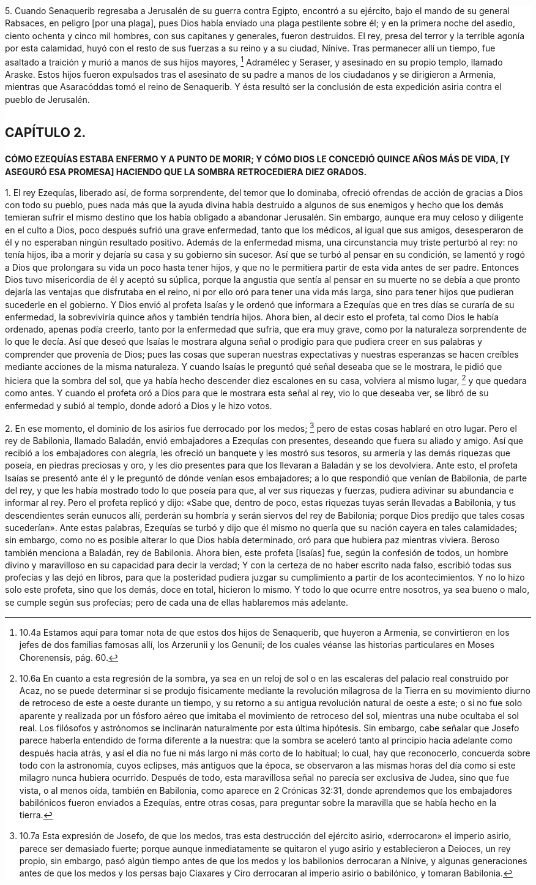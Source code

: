 <a id="v1_5"></a>5\. Cuando Senaquerib regresaba a Jerusalén de su guerra contra Egipto, encontró a su ejército, bajo el mando de su general Rabsaces, en peligro [por una plaga], pues Dios había enviado una plaga pestilente sobre él; y en la primera noche del asedio, ciento ochenta y cinco mil hombres, con sus capitanes y generales, fueron destruidos. El rey, presa del terror y la terrible agonía por esta calamidad, huyó con el resto de sus fuerzas a su reino y a su ciudad, Nínive. Tras permanecer allí un tiempo, fue asaltado a traición y murió a manos de sus hijos mayores, [^4] Adramélec y Seraser, y asesinado en su propio templo, llamado Araske. Estos hijos fueron expulsados ​​tras el asesinato de su padre a manos de los ciudadanos y se dirigieron a Armenia, mientras que Asaracóddas tomó el reino de Senaquerib. Y ésta resultó ser la conclusión de esta expedición asiria contra el pueblo de Jerusalén.

## CAPÍTULO 2.

**CÓMO EZEQUÍAS ESTABA ENFERMO Y A PUNTO DE MORIR; Y CÓMO DIOS LE CONCEDIÓ QUINCE AÑOS MÁS DE VIDA, \[Y ASEGURÓ ESA PROMESA\] HACIENDO QUE LA SOMBRA RETROCEDIERA DIEZ GRADOS.**

<a id="v2_1"></a>1\. El rey Ezequías, liberado así, de forma sorprendente, del temor que lo dominaba, ofreció ofrendas de acción de gracias a Dios con todo su pueblo, pues nada más que la ayuda divina había destruido a algunos de sus enemigos y hecho que los demás temieran sufrir el mismo destino que los había obligado a abandonar Jerusalén. Sin embargo, aunque era muy celoso y diligente en el culto a Dios, poco después sufrió una grave enfermedad, tanto que los médicos, al igual que sus amigos, desesperaron de él y no esperaban ningún resultado positivo. Además de la enfermedad misma, una circunstancia muy triste perturbó al rey: no tenía hijos, iba a morir y dejaría su casa y su gobierno sin sucesor. Así que se turbó al pensar en su condición, se lamentó y rogó a Dios que prolongara su vida un poco hasta tener hijos, y que no le permitiera partir de esta vida antes de ser padre. Entonces Dios tuvo misericordia de él y aceptó su súplica, porque la angustia que sentía al pensar en su muerte no se debía a que pronto dejaría las ventajas que disfrutaba en el reino, ni por ello oró para tener una vida más larga, sino para tener hijos que pudieran sucederle en el gobierno. Y Dios envió al profeta Isaías y le ordenó que informara a Ezequías que en tres días se curaría de su enfermedad, la sobreviviría quince años y también tendría hijos. Ahora bien, al decir esto el profeta, tal como Dios le había ordenado, apenas podía creerlo, tanto por la enfermedad que sufría, que era muy grave, como por la naturaleza sorprendente de lo que le decía. Así que deseó que Isaías le mostrara alguna señal o prodigio para que pudiera creer en sus palabras y comprender que provenía de Dios; pues las cosas que superan nuestras expectativas y nuestras esperanzas se hacen creíbles mediante acciones de la misma naturaleza. Y cuando Isaías le preguntó qué señal deseaba que se le mostrara, le pidió que hiciera que la sombra del sol, que ya había hecho descender diez escalones en su casa, volviera al mismo lugar, [^6] y que quedara como antes. Y cuando el profeta oró a Dios para que le mostrara esta señal al rey, vio lo que deseaba ver, se libró de su enfermedad y subió al templo, donde adoró a Dios y le hizo votos.

<a id="v2_2"></a>2\. En ese momento, el dominio de los asirios fue derrocado por los medos; [^7] pero de estas cosas hablaré en otro lugar. Pero el rey de Babilonia, llamado Baladán, envió embajadores a Ezequías con presentes, deseando que fuera su aliado y amigo. Así que recibió a los embajadores con alegría, les ofreció un banquete y les mostró sus tesoros, su armería y las demás riquezas que poseía, en piedras preciosas y oro, y les dio presentes para que los llevaran a Baladán y se los devolviera. Ante esto, el profeta Isaías se presentó ante él y le preguntó de dónde venían esos embajadores; a lo que respondió que venían de Babilonia, de parte del rey, y que les había mostrado todo lo que poseía para que, al ver sus riquezas y fuerzas, pudiera adivinar su abundancia e informar al rey. Pero el profeta replicó y dijo: «Sabe que, dentro de poco, estas riquezas tuyas serán llevadas a Babilonia, y tus descendientes serán eunucos allí, perderán su hombría y serán siervos del rey de Babilonia; porque Dios predijo que tales cosas sucederían». Ante estas palabras, Ezequías se turbó y dijo que él mismo no quería que su nación cayera en tales calamidades; sin embargo, como no es posible alterar lo que Dios había determinado, oró para que hubiera paz mientras viviera. Beroso también menciona a Baladán, rey de Babilonia. Ahora bien, este profeta [Isaías] fue, según la confesión de todos, un hombre divino y maravilloso en su capacidad para decir la verdad; Y con la certeza de no haber escrito nada falso, escribió todas sus profecías y las dejó en libros, para que la posteridad pudiera juzgar su cumplimiento a partir de los acontecimientos. Y no lo hizo solo este profeta, sino que los demás, doce en total, hicieron lo mismo. Y todo lo que ocurre entre nosotros, ya sea bueno o malo, se cumple según sus profecías; pero de cada una de ellas hablaremos más adelante.


[^1]: 10.1a Este título de gran rey, tanto en nuestras Biblias, 2 Reyes 18:19; Isaías 36:4, como aquí en Josefo, es el mismo que Heródoto da a este Senaquerib, como lo señala Spanheim en este lugar.
[^2]: 10.2a Lo que Josefo dice aquí, cómo el profeta Isaías aseguró a Ezequías que «en ese momento no sería asediado por el rey de Asiria; que en el futuro podría estar seguro de no ser perturbado en absoluto por él; y que [después] el pueblo podría continuar en paz y sin temor con su agricultura y otros asuntos», es más claro en nuestras otras copias, tanto de los Reyes como de Isaías, y merece gran consideración. Las palabras son estas: «Esto os servirá de señal: Comeréis este año lo que nazca de suyo, y el segundo año lo que nazca de él; y el tercer año sembraréis, segaréis, plantaréis viñas y comeréis su fruto» (2 Reyes 19:29; Isaías 37:30). que me parece claramente que designan un año sabático, un año de jubileo después de éste, y los trabajos y frutos habituales de ellos en el tercer año y siguientes.
[^3]: 10.3a Que esta terrible calamidad, la matanza de los 185.000 asirios, se relata aquí en las palabras de Beroso el Caldeo, y que fue predicha con certeza y frecuencia por los profetas judíos, y que se cumplió con certeza e innegabilidad (véase Rec. Aut., parte II, pág. 858).
[^4]: 10.4a Estamos aquí para tomar nota de que estos dos hijos de Senaquerib, que huyeron a Armenia, se convirtieron en los jefes de dos familias famosas allí, los Arzerunii y los Genunii; de los cuales véanse las historias particulares en Moses Chorenensis, pág. 60.
[^5]: 10.5b Josefo, y todas nuestras copias, sitúan la enfermedad de Ezequías después de la destrucción del ejército de Senaquerib, porque parece haber ocurrido tras su primer asalto, cuando se dirigía a Arabia y Egipto, donde impulsó sus conquistas hasta el límite, y para desgranar su historia por completo. Sin embargo, ninguna copia, salvo esta de Josefo, dice que fue después de dicha destrucción, sino solo que ocurrió en aquellos días, o alrededor de esa época de la vida de Ezequías. La prolongación de quince años de su vida después de su enfermedad tampoco permite que esta haya ocurrido después de la primera parte del decimoquinto año de su reinado, ya que la cronología no le permite en total más de veintinueve años y algunos meses; mientras que el primer asalto de Senaquerib tuvo lugar en el decimocuarto año de Ezequías, pero la destrucción de su ejército no tuvo lugar hasta su decimoctavo año.
[^6]: 10.6a En cuanto a esta regresión de la sombra, ya sea en un reloj de sol o en las escaleras del palacio real construido por Acaz, no se puede determinar si se produjo físicamente mediante la revolución milagrosa de la Tierra en su movimiento diurno de retroceso de este a oeste durante un tiempo, y su retorno a su antigua revolución natural de oeste a este; o si no fue solo aparente y realizada por un fósforo aéreo que imitaba el movimiento de retroceso del sol, mientras una nube ocultaba el sol real. Los filósofos y astrónomos se inclinarán naturalmente por esta última hipótesis. Sin embargo, cabe señalar que Josefo parece haberla entendido de forma diferente a la nuestra: que la sombra se aceleró tanto al principio hacia adelante como después hacia atrás, y así el día no fue ni más largo ni más corto de lo habitual; lo cual, hay que reconocerlo, concuerda sobre todo con la astronomía, cuyos eclipses, más antiguos que la época, se observaron a las mismas horas del día como si este milagro nunca hubiera ocurrido. Después de todo, esta maravillosa señal no parecía ser exclusiva de Judea, sino que fue vista, o al menos oída, también en Babilonia, como aparece en 2 Crónicas 32:31, donde aprendemos que los embajadores babilónicos fueron enviados a Ezequías, entre otras cosas, para preguntar sobre la maravilla que se había hecho en la tierra.
[^7]: 10.7a Esta expresión de Josefo, de que los medos, tras esta destrucción del ejército asirio, «derrocaron» el imperio asirio, parece ser demasiado fuerte; porque aunque inmediatamente se quitaron el yugo asirio y establecieron a Deioces, un rey propio, sin embargo, pasó algún tiempo antes de que los medos y los babilonios derrocaran a Nínive, y algunas generaciones antes de que los medos y los persas bajo Ciaxares y Ciro derrocaran al imperio asirio o babilónico, y tomaran Babilonia.
[^8]: 10.8a Es difícil conciliar el relato del Segundo Libro de los Reyes (cap. 23:11) con este relato de Josefo, y traducir este pasaje con exactitud en Josefo, cuyas copias se supone que son imperfectas. Sin embargo, el sentido general de ambos parece ser el siguiente: que había ciertos carros, con sus caballos, dedicados al ídolo del sol, o a Moloc; dicho ídolo podía ser llevado en procesión y adorado por el pueblo; dichos carros fueron entonces «llevados», como dice Josefo, o, como dice el Libro de los Reyes, «quemados por Josías».
[^9]: 10.9a Este es un pasaje cronológico notable en Josefo: hacia el final del reinado de Josías, los medos y babilonios derrocaron el imperio asirio; o, en palabras del continuador de Tobías, que «antes de morir, Tobías se enteró de la destrucción de Nínive, tomada por Nabucodonosor el babilonio y Asuero el medo» (Tob. 14:15). Véase la Conexión de Deán Prideaux, del año 612.
[^10]: 10.10a Esta batalla es justamente estimada como la misma que Heródoto (B. II. sect. 156) menciona, cuando dice que «Necao se unió a la batalla con los sirios [o judíos] en Magdolum, [Meguido], y los venció», como observa aquí el Dr. Hudson.
[^11]: 10.11a No se puede determinar ahora si Josefo, de 2 Crónicas 35:25, se refiere aquí al libro de las Lamentaciones de Jeremías, todavía existente, que pertenece principalmente a la destrucción de Jerusalén bajo Nabucodonosor, o a cualquier otro poema melancólico similar ahora perdido, pero existente en los días de Josefo, perteneciente peculiarmente a Josías.
[^12]: 10.12a Esta antigua ciudad, Hamat, que está unida con Arpad o Aradus y con Damasco (2 Reyes 18:34; Isaías 36:19; Jeremías 49:23), ciudades de Siria y Fenicia, cerca de las fronteras de Judea, también estaba evidentemente cerca de las mismas fronteras, aunque hacía mucho tiempo que había sido destruida por completo.
[^13]: 10.13a Josefo dice aquí que Jeremías no solo profetizó sobre el regreso de los judíos del cautiverio babilónico, y esto bajo los persas y los medos, como en nuestras otras copias; sino que, dado que ambos no dijeron lo mismo sobre esta circunstancia, desestimó lo que ambos parecían acordar y los condenó por no decir la verdad, aunque todo lo que le predijeron se cumplió según sus profecías, como mostraremos en una oportunidad más oportuna: la reconstrucción del templo e incluso de la ciudad de Jerusalén, que no aparecen en nuestras copias bajo su nombre. Véase la nota sobre Antiq. B. XI. cap. 1. secc. 3.
[^14]: 10.14a Esta observación de Josefo sobre el aparente desacuerdo entre Jeremías (cap. 32:4 y 34:3) y Ezequiel 12:13, pero finalmente un verdadero acuerdo, respecto al destino de Sedequías, es muy cierta y notable. Véase cap. 7, secc. 2. Tampoco es improbable que los cortesanos y los falsos profetas se aprovecharan de esta aparente contradicción para disuadir a Sedequías de creer en cualquiera de esos profetas, como Josefo insinúa aquí que fue disuadido por ello.
[^15]: 10.15a He insertado aquí entre corchetes a este sumo sacerdote Azarías, aunque se omite en todas las copias de Josefo, de la crónica judía, Séder Olam, debido a la poca autoridad que generalmente considero de estos historiadores rabínicos tardíos, ya que sabemos por el propio Josefo que el número de sumos sacerdotes pertenecientes a este intervalo fue de dieciocho (Antiq. B. XX. cap. 10), mientras que sus copias aquí solo tienen diecisiete. Sobre este personaje de Baruc, hijo de Nerías, y la autenticidad de su libro, que ahora figura en nuestros apócrifos, y que es en realidad un libro canónico y un apéndice de Jeremías, véase Authent. Rec. Parte I, págs. 1-11.